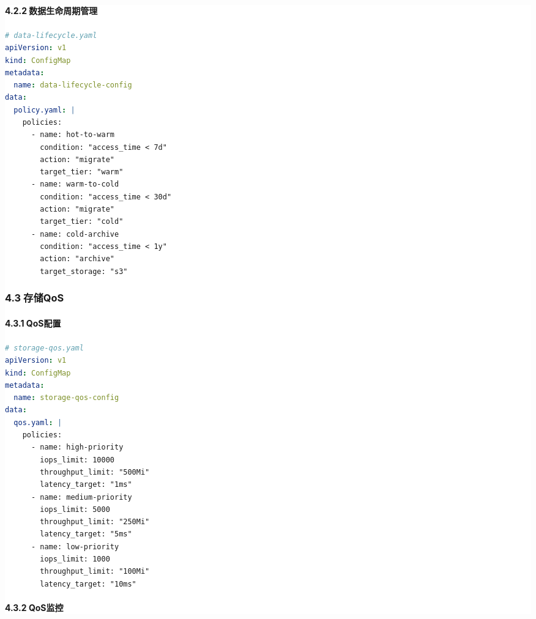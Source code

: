 #### 4.2.2 数据生命周期管理

```yaml
# data-lifecycle.yaml
apiVersion: v1
kind: ConfigMap
metadata:
  name: data-lifecycle-config
data:
  policy.yaml: |
    policies:
      - name: hot-to-warm
        condition: "access_time < 7d"
        action: "migrate"
        target_tier: "warm"
      - name: warm-to-cold
        condition: "access_time < 30d"
        action: "migrate"
        target_tier: "cold"
      - name: cold-archive
        condition: "access_time < 1y"
        action: "archive"
        target_storage: "s3"
```

### 4.3 存储QoS

#### 4.3.1 QoS配置

```yaml
# storage-qos.yaml
apiVersion: v1
kind: ConfigMap
metadata:
  name: storage-qos-config
data:
  qos.yaml: |
    policies:
      - name: high-priority
        iops_limit: 10000
        throughput_limit: "500Mi"
        latency_target: "1ms"
      - name: medium-priority
        iops_limit: 5000
        throughput_limit: "250Mi"
        latency_target: "5ms"
      - name: low-priority
        iops_limit: 1000
        throughput_limit: "100Mi"
        latency_target: "10ms"
```

#### 4.3.2 QoS监控
